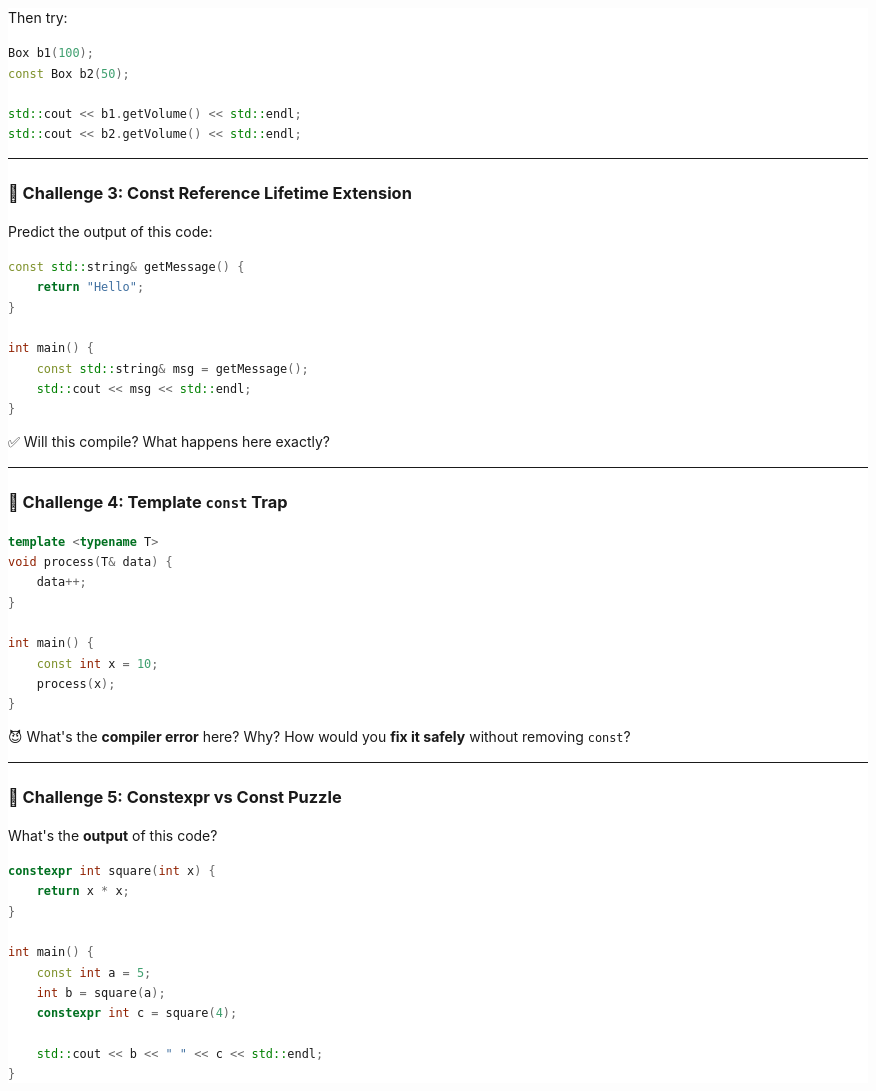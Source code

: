 Then try:

```cpp
Box b1(100);
const Box b2(50);

std::cout << b1.getVolume() << std::endl;
std::cout << b2.getVolume() << std::endl;
```

---

### 🔹 Challenge 3: Const Reference Lifetime Extension

Predict the output of this code:

```cpp
const std::string& getMessage() {
    return "Hello";
}

int main() {
    const std::string& msg = getMessage();
    std::cout << msg << std::endl;
}
```

✅ Will this compile? What happens here exactly?

---

### 🔹 Challenge 4: Template `const` Trap

```cpp
template <typename T>
void process(T& data) {
    data++;
}

int main() {
    const int x = 10;
    process(x);
}
```

😈 What's the **compiler error** here? Why? How would you **fix it safely** without removing `const`?

---

### 🔹 Challenge 5: Constexpr vs Const Puzzle

What's the **output** of this code?

```cpp
constexpr int square(int x) {
    return x * x;
}

int main() {
    const int a = 5;
    int b = square(a);
    constexpr int c = square(4);

    std::cout << b << " " << c << std::endl;
}
```
